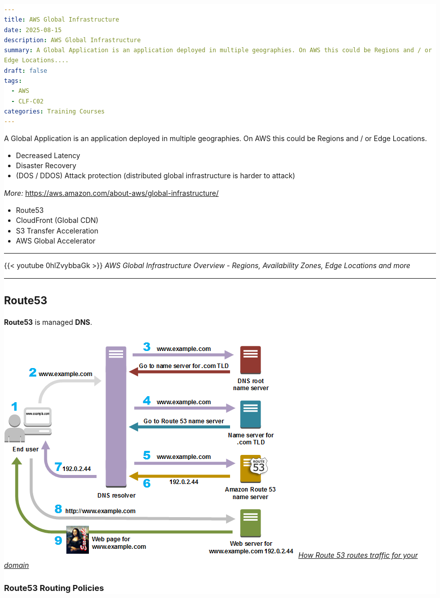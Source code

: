 ```yaml
---
title: AWS Global Infrastructure
date: 2025-08-15
description: AWS Global Infrastructure
summary: A Global Application is an application deployed in multiple geographies. On AWS this could be Regions and / or Edge Locations....
draft: false
tags:
  - AWS
  - CLF-C02
categories: Training Courses
---
```

A Global Application is an application deployed in multiple geographies.
On AWS this could be Regions and / or Edge Locations.

- Decreased Latency
- Disaster Recovery 
- (DOS / DDOS) Attack protection (distributed global infrastructure is harder to attack)

_More:_ https://aws.amazon.com/about-aws/global-infrastructure/

- Route53
- CloudFront (Global CDN)
- S3 Transfer Acceleration
- AWS Global Accelerator

---

{{< youtube 0hlZvybbaGk >}}
_AWS Global Infrastructure Overview - Regions, Availability Zones, Edge Locations and more_

---
## Route53

**Route53** is managed **DNS**.

![](assets/AWS_Route53_1.png)
_[How Route 53 routes traffic for your domain](https://docs.aws.amazon.com/Route53/latest/DeveloperGuide/welcome-dns-service.html#welcome-dns-service-how-route-53-routes-traffic)_
### Route53 Routing Policies